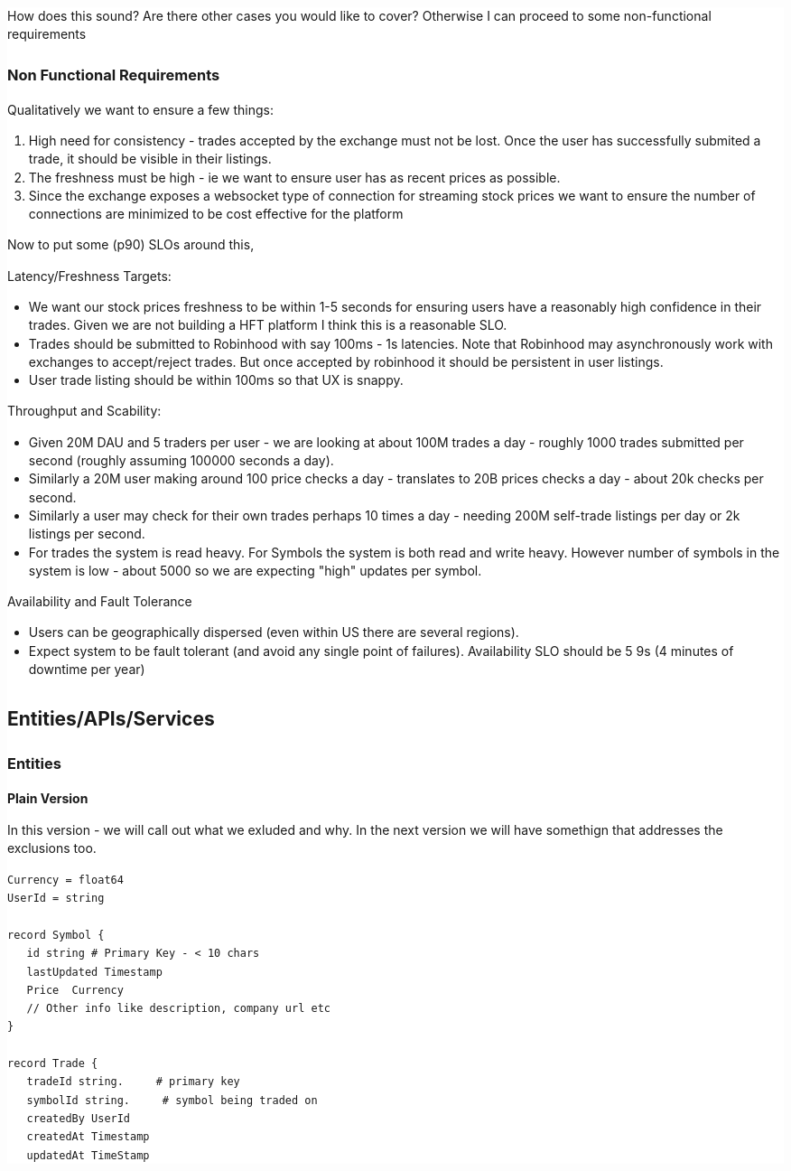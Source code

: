 How does this sound?   Are there other cases you would like to cover?   Otherwise I can proceed to some non-functional requirements

### Non Functional Requirements

Qualitatively we want to ensure a few things:

1. High need for consistency - trades accepted by the exchange must not be lost.  Once the user has successfully submited a trade, it should be visible in their listings.
2. The freshness must be high - ie we want to ensure user has as recent prices as possible.
3. Since the exchange exposes a websocket type of connection for streaming stock prices we want to ensure the number of connections are minimized to be cost effective for the platform

Now to put some (p90) SLOs around this,

Latency/Freshness Targets:
* We want our stock prices freshness to be within 1-5 seconds for ensuring users have a reasonably high confidence in their trades.   Given we are not building a HFT platform I think this is a reasonable SLO.
* Trades should be submitted to Robinhood with say 100ms - 1s latencies.   Note that Robinhood may asynchronously work with exchanges to accept/reject trades.  But once accepted by robinhood it should be persistent in user listings.
* User trade listing should be within 100ms so that UX is snappy.

Throughput and Scability:

* Given 20M DAU and 5 traders per user - we are looking at about 100M trades a day - roughly 1000 trades submitted per second (roughly assuming 100000 seconds a day).
* Similarly a 20M user making around 100 price checks a day - translates to 20B prices checks a day - about 20k checks per second.
* Similarly a user may check for their own trades perhaps 10 times a day - needing 200M self-trade listings per day or 2k listings per second.
* For trades the system is read heavy.  For Symbols the system is both read and write heavy.    However number of symbols in the system is low - about 5000 so we are expecting "high" updates per symbol.   

Availability and Fault Tolerance

* Users can be geographically dispersed (even within US there are several regions).
* Expect system to be fault tolerant (and avoid any single point of failures).   Availability SLO should be 5 9s (4 minutes of downtime per year)

## Entities/APIs/Services

### Entities

**Plain Version**

In this version - we will call out what we exluded and why.  In the next version we will have somethign that addresses the exclusions too.

```
Currency = float64
UserId = string

record Symbol {
   id string # Primary Key - < 10 chars
   lastUpdated Timestamp
   Price  Currency
   // Other info like description, company url etc
}

record Trade {
   tradeId string.     # primary key
   symbolId string.     # symbol being traded on
   createdBy UserId
   createdAt Timestamp
   updatedAt TimeStamp
```